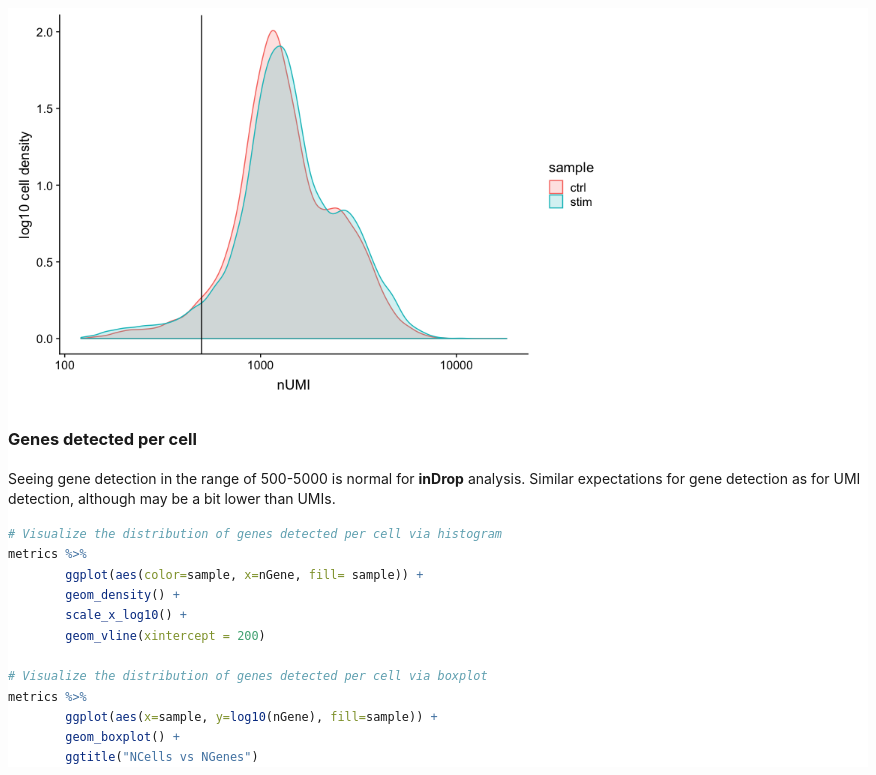 <img src="../img/nUMIs.png" width="600">
</p>
   
### Genes detected per cell

Seeing gene detection in the range of 500-5000 is normal for **inDrop** analysis. Similar expectations for gene detection as for UMI detection, although may be a bit lower than UMIs.

```r
# Visualize the distribution of genes detected per cell via histogram
metrics %>% 
        ggplot(aes(color=sample, x=nGene, fill= sample)) + 
        geom_density() + 
        scale_x_log10() + 
        geom_vline(xintercept = 200)

# Visualize the distribution of genes detected per cell via boxplot
metrics %>% 
        ggplot(aes(x=sample, y=log10(nGene), fill=sample)) + 
        geom_boxplot() + 
        ggtitle("NCells vs NGenes")
```

<p align="center">
